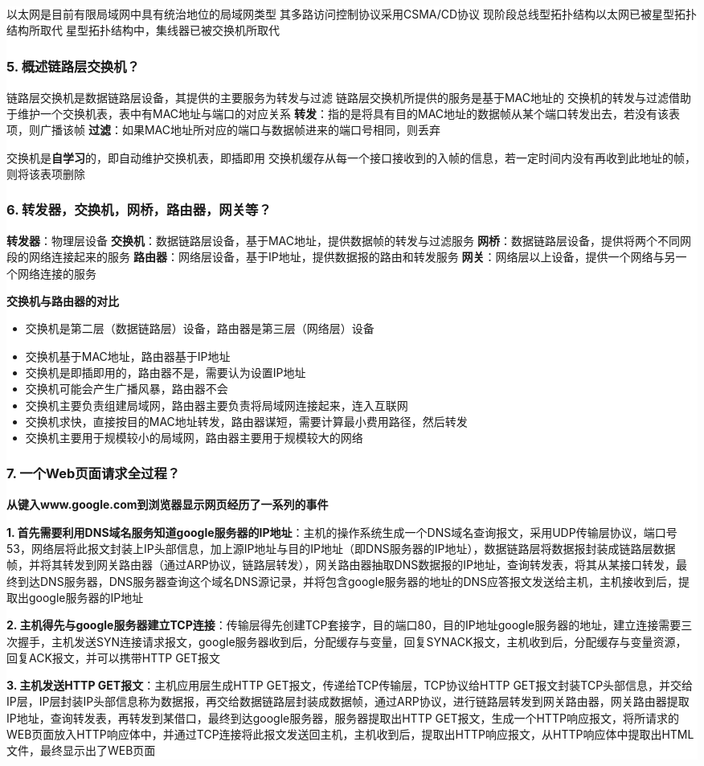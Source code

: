 以太网是目前有限局域网中具有统治地位的局域网类型
其多路访问控制协议采用CSMA/CD协议
现阶段总线型拓扑结构以太网已被星型拓扑结构所取代
星型拓扑结构中，集线器已被交换机所取代

### 5. 概述链路层交换机？

链路层交换机是数据链路层设备，其提供的主要服务为转发与过滤
链路层交换机所提供的服务是基于MAC地址的
交换机的转发与过滤借助于维护一个交换机表，表中有MAC地址与端口的对应关系
**转发**：指的是将具有目的MAC地址的数据帧从某个端口转发出去，若没有该表项，则广播该帧
**过滤**：如果MAC地址所对应的端口与数据帧进来的端口号相同，则丢弃

交换机是**自学习**的，即自动维护交换机表，即插即用
交换机缓存从每一个接口接收到的入帧的信息，若一定时间内没有再收到此地址的帧，则将该表项删除

### 6. 转发器，交换机，网桥，路由器，网关等？

**转发器**：物理层设备
**交换机**：数据链路层设备，基于MAC地址，提供数据帧的转发与过滤服务
**网桥**：数据链路层设备，提供将两个不同网段的网络连接起来的服务
**路由器**：网络层设备，基于IP地址，提供数据报的路由和转发服务
**网关**：网络层以上设备，提供一个网络与另一个网络连接的服务

**交换机与路由器的对比**

- 交换机是第二层（数据链路层）设备，路由器是第三层（网络层）设备
* 交换机基于MAC地址，路由器基于IP地址 
* 交换机是即插即用的，路由器不是，需要认为设置IP地址
* 交换机可能会产生广播风暴，路由器不会
* 交换机主要负责组建局域网，路由器主要负责将局域网连接起来，连入互联网
* 交换机求快，直接按目的MAC地址转发，路由器谋短，需要计算最小费用路径，然后转发
* 交换机主要用于规模较小的局域网，路由器主要用于规模较大的网络

### 7. 一个Web页面请求全过程？

**从键入www.google.com到浏览器显示网页经历了一系列的事件**

**1. 首先需要利用DNS域名服务知道google服务器的IP地址**：主机的操作系统生成一个DNS域名查询报文，采用UDP传输层协议，端口号53，网络层将此报文封装上IP头部信息，加上源IP地址与目的IP地址（即DNS服务器的IP地址），数据链路层将数据报封装成链路层数据帧，并将其转发到网关路由器（通过ARP协议，链路层转发），网关路由器抽取DNS数据报的IP地址，查询转发表，将其从某接口转发，最终到达DNS服务器，DNS服务器查询这个域名DNS源记录，并将包含google服务器的地址的DNS应答报文发送给主机，主机接收到后，提取出google服务器的IP地址

**2. 主机得先与google服务器建立TCP连接**：传输层得先创建TCP套接字，目的端口80，目的IP地址google服务器的地址，建立连接需要三次握手，主机发送SYN连接请求报文，google服务器收到后，分配缓存与变量，回复SYNACK报文，主机收到后，分配缓存与变量资源，回复ACK报文，并可以携带HTTP GET报文

**3. 主机发送HTTP GET报文**：主机应用层生成HTTP GET报文，传递给TCP传输层，TCP协议给HTTP GET报文封装TCP头部信息，并交给IP层，IP层封装IP头部信息称为数据报，再交给数据链路层封装成数据帧，通过ARP协议，进行链路层转发到网关路由器，网关路由器提取IP地址，查询转发表，再转发到某借口，最终到达google服务器，服务器提取出HTTP GET报文，生成一个HTTP响应报文，将所请求的WEB页面放入HTTP响应体中，并通过TCP连接将此报文发送回主机，主机收到后，提取出HTTP响应报文，从HTTP响应体中提取出HTML文件，最终显示出了WEB页面









